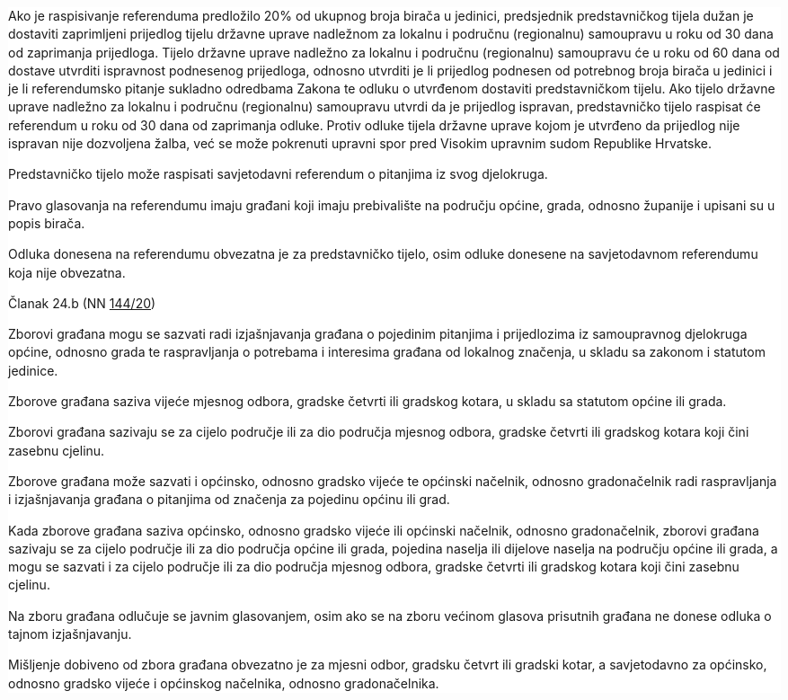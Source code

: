 Ako je raspisivanje referenduma predložilo 20% od ukupnog broja birača u
jedinici, predsjednik predstavničkog tijela dužan je dostaviti
zaprimljeni prijedlog tijelu državne uprave nadležnom za lokalnu i
područnu (regionalnu) samoupravu u roku od 30 dana od zaprimanja
prijedloga. Tijelo državne uprave nadležno za lokalnu i područnu
(regionalnu) samoupravu će u roku od 60 dana od dostave utvrditi
ispravnost podnesenog prijedloga, odnosno utvrditi je li prijedlog
podnesen od potrebnog broja birača u jedinici i je li referendumsko
pitanje sukladno odredbama Zakona te odluku o utvrđenom dostaviti
predstavničkom tijelu. Ako tijelo državne uprave nadležno za lokalnu i
područnu (regionalnu) samoupravu utvrdi da je prijedlog ispravan,
predstavničko tijelo raspisat će referendum u roku od 30 dana od
zaprimanja odluke. Protiv odluke tijela državne uprave kojom je utvrđeno
da prijedlog nije ispravan nije dozvoljena žalba, već se može pokrenuti
upravni spor pred Visokim upravnim sudom Republike Hrvatske.

Predstavničko tijelo može raspisati savjetodavni referendum o pitanjima
iz svog djelokruga.

Pravo glasovanja na referendumu imaju građani koji imaju prebivalište na
području općine, grada, odnosno županije i upisani su u popis birača.

Odluka donesena na referendumu obvezatna je za predstavničko tijelo,
osim odluke donesene na savjetodavnom referendumu koja nije obvezatna.

Članak 24.b (NN [144/20](https://www.zakon.hr/cms.htm?id=46702))

Zborovi građana mogu se sazvati radi izjašnjavanja građana o pojedinim
pitanjima i prijedlozima iz samoupravnog djelokruga općine, odnosno
grada te raspravljanja o potrebama i interesima građana od lokalnog
značenja, u skladu sa zakonom i statutom jedinice.

Zborove građana saziva vijeće mjesnog odbora, gradske četvrti ili
gradskog kotara, u skladu sa statutom općine ili grada.

Zborovi građana sazivaju se za cijelo područje ili za dio područja
mjesnog odbora, gradske četvrti ili gradskog kotara koji čini zasebnu
cjelinu.

Zborove građana može sazvati i općinsko, odnosno gradsko vijeće te
općinski načelnik, odnosno gradonačelnik radi raspravljanja i
izjašnjavanja građana o pitanjima od značenja za pojedinu općinu ili
grad.

Kada zborove građana saziva općinsko, odnosno gradsko vijeće ili
općinski načelnik, odnosno gradonačelnik, zborovi građana sazivaju se za
cijelo područje ili za dio područja općine ili grada, pojedina naselja
ili dijelove naselja na području općine ili grada, a mogu se sazvati i
za cijelo područje ili za dio područja mjesnog odbora, gradske četvrti
ili gradskog kotara koji čini zasebnu cjelinu.

Na zboru građana odlučuje se javnim glasovanjem, osim ako se na zboru
većinom glasova prisutnih građana ne donese odluka o tajnom
izjašnjavanju.

Mišljenje dobiveno od zbora građana obvezatno je za mjesni odbor,
gradsku četvrt ili gradski kotar, a savjetodavno za općinsko, odnosno
gradsko vijeće i općinskog načelnika, odnosno gradonačelnika.
